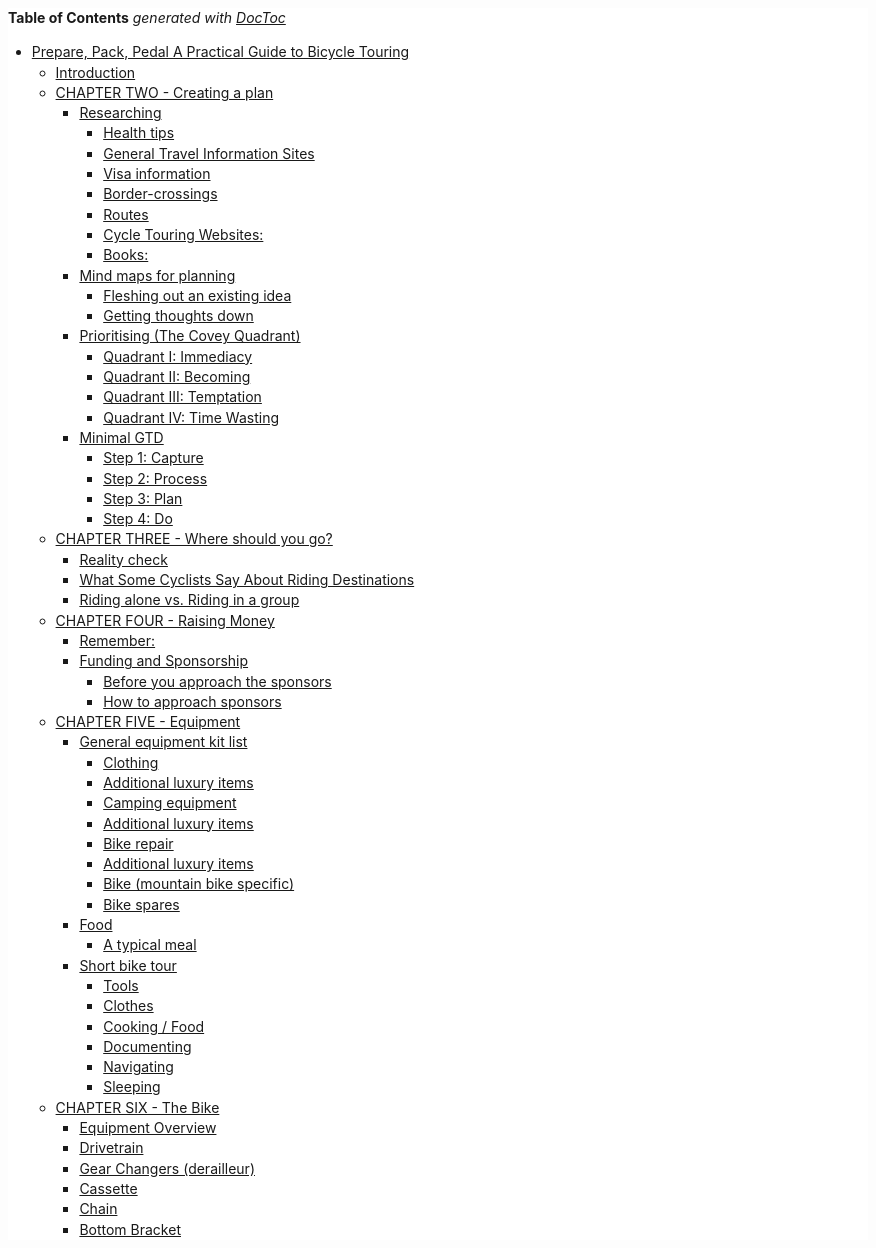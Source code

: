 

**Table of Contents**  *generated with [DocToc](https://github.com/thlorenz/doctoc)*

- [Prepare, Pack, Pedal A Practical Guide to Bicycle Touring](#prepare-pack-pedal-a-practical-guide-to-bicycle-touring)
  - [Introduction](#introduction)
  - [CHAPTER TWO - Creating a plan](#chapter-two---creating-a-plan)
    - [Researching](#researching)
      - [Health tips](#health-tips)
      - [General Travel Information Sites](#general-travel-information-sites)
      - [Visa information](#visa-information)
      - [Border-crossings](#border-crossings)
      - [Routes](#routes)
      - [Cycle Touring Websites:](#cycle-touring-websites)
      - [Books:](#books)
    - [Mind maps for planning](#mind-maps-for-planning)
      - [Fleshing out an existing idea](#fleshing-out-an-existing-idea)
      - [Getting thoughts down](#getting-thoughts-down)
    - [Prioritising (The Covey Quadrant)](#prioritising-the-covey-quadrant)
      - [Quadrant I: Immediacy](#quadrant-i-immediacy)
      - [Quadrant II: Becoming](#quadrant-ii-becoming)
      - [Quadrant III: Temptation](#quadrant-iii-temptation)
      - [Quadrant IV: Time Wasting](#quadrant-iv-time-wasting)
    - [Minimal GTD](#minimal-gtd)
      - [Step 1: Capture](#step-1-capture)
      - [Step 2: Process](#step-2-process)
      - [Step 3: Plan](#step-3-plan)
      - [Step 4: Do](#step-4-do)
  - [CHAPTER THREE - Where should you go?](#chapter-three---where-should-you-go)
      - [Reality check](#reality-check)
    - [What Some Cyclists Say About Riding Destinations](#what-some-cyclists-say-about-riding-destinations)
    - [Riding alone vs. Riding in a group](#riding-alone-vs-riding-in-a-group)
  - [CHAPTER FOUR - Raising Money](#chapter-four---raising-money)
      - [Remember:](#remember)
    - [Funding and Sponsorship](#funding-and-sponsorship)
      - [Before you approach the sponsors](#before-you-approach-the-sponsors)
      - [How to approach sponsors](#how-to-approach-sponsors)
  - [CHAPTER FIVE - Equipment](#chapter-five---equipment)
    - [General equipment kit list](#general-equipment-kit-list)
      - [Clothing](#clothing)
      - [Additional luxury items](#additional-luxury-items)
      - [Camping equipment](#camping-equipment)
      - [Additional luxury items](#additional-luxury-items-1)
      - [Bike repair](#bike-repair)
      - [Additional luxury items](#additional-luxury-items-2)
      - [Bike (mountain bike specific)](#bike-mountain-bike-specific)
      - [Bike spares](#bike-spares)
    - [Food](#food)
      - [A typical meal](#a-typical-meal)
    - [Short bike tour](#short-bike-tour)
      - [Tools](#tools)
      - [Clothes](#clothes)
      - [Cooking / Food](#cooking--food)
      - [Documenting](#documenting)
      - [Navigating](#navigating)
      - [Sleeping](#sleeping)
  - [CHAPTER SIX - The Bike](#chapter-six---the-bike)
      - [Equipment Overview](#equipment-overview)
      - [Drivetrain](#drivetrain)
      - [Gear Changers (derailleur)](#gear-changers-derailleur)
      - [Cassette](#cassette)
      - [Chain](#chain)
      - [Bottom Bracket](#bottom-bracket)
